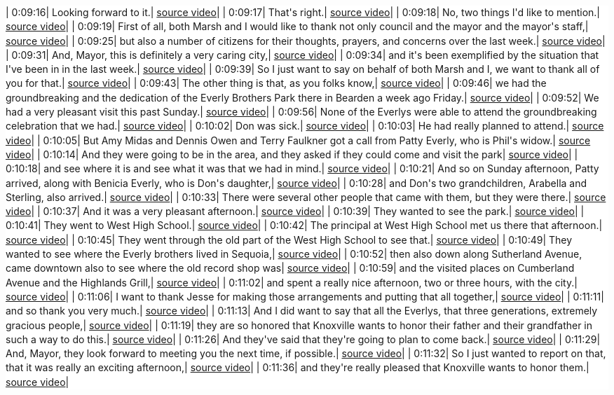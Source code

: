 | 0:09:16| Looking forward to it.| [source video](https://archive.org/details/CityCouncil150901?start=556)|
| 0:09:17| That's right.| [source video](https://archive.org/details/CityCouncil150901?start=557)|
| 0:09:18| No, two things I'd like to mention.| [source video](https://archive.org/details/CityCouncil150901?start=558)|
| 0:09:19| First of all, both Marsh and I would like to thank not only council and the mayor and the mayor's staff,| [source video](https://archive.org/details/CityCouncil150901?start=559)|
| 0:09:25| but also a number of citizens for their thoughts, prayers, and concerns over the last week.| [source video](https://archive.org/details/CityCouncil150901?start=565)|
| 0:09:31| And, Mayor, this is definitely a very caring city,| [source video](https://archive.org/details/CityCouncil150901?start=571)|
| 0:09:34| and it's been exemplified by the situation that I've been in in the last week.| [source video](https://archive.org/details/CityCouncil150901?start=574)|
| 0:09:39| So I just want to say on behalf of both Marsh and I, we want to thank all of you for that.| [source video](https://archive.org/details/CityCouncil150901?start=579)|
| 0:09:43| The other thing is that, as you folks know,| [source video](https://archive.org/details/CityCouncil150901?start=583)|
| 0:09:46| we had the groundbreaking and the dedication of the Everly Brothers Park there in Bearden a week ago Friday.| [source video](https://archive.org/details/CityCouncil150901?start=586)|
| 0:09:52| We had a very pleasant visit this past Sunday.| [source video](https://archive.org/details/CityCouncil150901?start=592)|
| 0:09:56| None of the Everlys were able to attend the groundbreaking celebration that we had.| [source video](https://archive.org/details/CityCouncil150901?start=596)|
| 0:10:02| Don was sick.| [source video](https://archive.org/details/CityCouncil150901?start=602)|
| 0:10:03| He had really planned to attend.| [source video](https://archive.org/details/CityCouncil150901?start=603)|
| 0:10:05| But Amy Midas and Dennis Owen and Terry Faulkner got a call from Patty Everly, who is Phil's widow.| [source video](https://archive.org/details/CityCouncil150901?start=605)|
| 0:10:14| And they were going to be in the area, and they asked if they could come and visit the park| [source video](https://archive.org/details/CityCouncil150901?start=614)|
| 0:10:18| and see where it is and see what it was that we had in mind.| [source video](https://archive.org/details/CityCouncil150901?start=618)|
| 0:10:21| And so on Sunday afternoon, Patty arrived, along with Benicia Everly, who is Don's daughter,| [source video](https://archive.org/details/CityCouncil150901?start=621)|
| 0:10:28| and Don's two grandchildren, Arabella and Sterling, also arrived.| [source video](https://archive.org/details/CityCouncil150901?start=628)|
| 0:10:33| There were several other people that came with them, but they were there.| [source video](https://archive.org/details/CityCouncil150901?start=633)|
| 0:10:37| And it was a very pleasant afternoon.| [source video](https://archive.org/details/CityCouncil150901?start=637)|
| 0:10:39| They wanted to see the park.| [source video](https://archive.org/details/CityCouncil150901?start=639)|
| 0:10:41| They went to West High School.| [source video](https://archive.org/details/CityCouncil150901?start=641)|
| 0:10:42| The principal at West High School met us there that afternoon.| [source video](https://archive.org/details/CityCouncil150901?start=642)|
| 0:10:45| They went through the old part of the West High School to see that.| [source video](https://archive.org/details/CityCouncil150901?start=645)|
| 0:10:49| They wanted to see where the Everly brothers lived in Sequoia,| [source video](https://archive.org/details/CityCouncil150901?start=649)|
| 0:10:52| then also down along Sutherland Avenue, came downtown also to see where the old record shop was| [source video](https://archive.org/details/CityCouncil150901?start=652)|
| 0:10:59| and the visited places on Cumberland Avenue and the Highlands Grill,| [source video](https://archive.org/details/CityCouncil150901?start=659)|
| 0:11:02| and spent a really nice afternoon, two or three hours, with the city.| [source video](https://archive.org/details/CityCouncil150901?start=662)|
| 0:11:06| I want to thank Jesse for making those arrangements and putting that all together,| [source video](https://archive.org/details/CityCouncil150901?start=666)|
| 0:11:11| and so thank you very much.| [source video](https://archive.org/details/CityCouncil150901?start=671)|
| 0:11:13| And I did want to say that all the Everlys, that three generations, extremely gracious people,| [source video](https://archive.org/details/CityCouncil150901?start=673)|
| 0:11:19| they are so honored that Knoxville wants to honor their father and their grandfather in such a way to do this.| [source video](https://archive.org/details/CityCouncil150901?start=679)|
| 0:11:26| And they've said that they're going to plan to come back.| [source video](https://archive.org/details/CityCouncil150901?start=686)|
| 0:11:29| And, Mayor, they look forward to meeting you the next time, if possible.| [source video](https://archive.org/details/CityCouncil150901?start=689)|
| 0:11:32| So I just wanted to report on that, that it was really an exciting afternoon,| [source video](https://archive.org/details/CityCouncil150901?start=692)|
| 0:11:36| and they're really pleased that Knoxville wants to honor them.| [source video](https://archive.org/details/CityCouncil150901?start=696)|